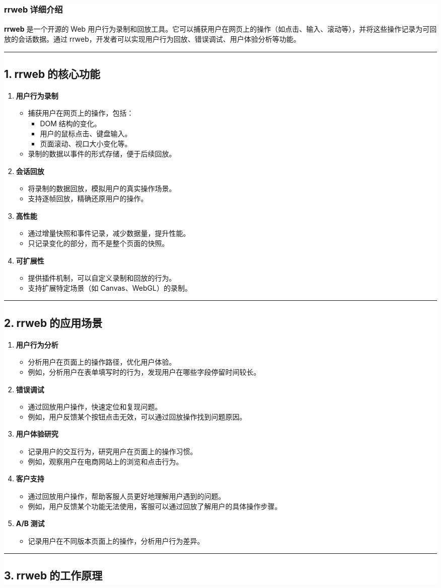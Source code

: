 ### **rrweb 详细介绍**

**rrweb** 是一个开源的 Web 用户行为录制和回放工具。它可以捕获用户在网页上的操作（如点击、输入、滚动等），并将这些操作记录为可回放的会话数据。通过 rrweb，开发者可以实现用户行为回放、错误调试、用户体验分析等功能。

---

## **1. rrweb 的核心功能**

1. **用户行为录制**
   - 捕获用户在网页上的操作，包括：
     - DOM 结构的变化。
     - 用户的鼠标点击、键盘输入。
     - 页面滚动、视口大小变化等。
   - 录制的数据以事件的形式存储，便于后续回放。

2. **会话回放**
   - 将录制的数据回放，模拟用户的真实操作场景。
   - 支持逐帧回放，精确还原用户的操作。

3. **高性能**
   - 通过增量快照和事件记录，减少数据量，提升性能。
   - 只记录变化的部分，而不是整个页面的快照。

4. **可扩展性**
   - 提供插件机制，可以自定义录制和回放的行为。
   - 支持扩展特定场景（如 Canvas、WebGL）的录制。

---

## **2. rrweb 的应用场景**

1. **用户行为分析**
   - 分析用户在页面上的操作路径，优化用户体验。
   - 例如，分析用户在表单填写时的行为，发现用户在哪些字段停留时间较长。

2. **错误调试**
   - 通过回放用户操作，快速定位和复现问题。
   - 例如，用户反馈某个按钮点击无效，可以通过回放操作找到问题原因。

3. **用户体验研究**
   - 记录用户的交互行为，研究用户在页面上的操作习惯。
   - 例如，观察用户在电商网站上的浏览和点击行为。

4. **客户支持**
   - 通过回放用户操作，帮助客服人员更好地理解用户遇到的问题。
   - 例如，用户反馈某个功能无法使用，客服可以通过回放了解用户的具体操作步骤。

5. **A/B 测试**
   - 记录用户在不同版本页面上的操作，分析用户行为差异。

---

## **3. rrweb 的工作原理**
